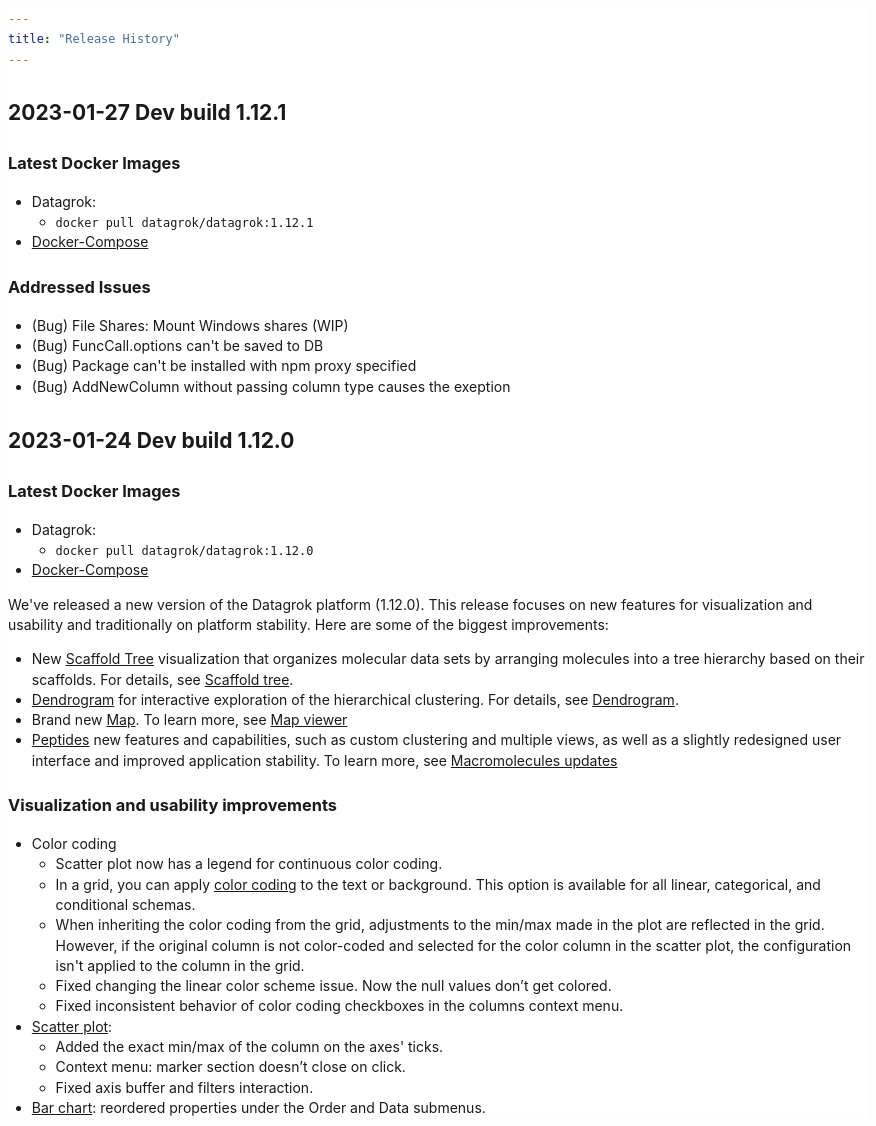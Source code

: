 ```yaml
---
title: "Release History"
---
```


## 2023-01-27 Dev build 1.12.1

### Latest Docker Images

* Datagrok:
  *  `docker pull datagrok/datagrok:1.12.1`
* [Docker-Compose](https://datagrok.ai/help/develop/admin/docker-compose)

### Addressed Issues

* (Bug) File Shares: Mount Windows shares (WIP)
* (Bug) FuncCall.options can't be saved to DB 
* (Bug) Package can't be installed with npm proxy specified  
* (Bug) AddNewColumn without passing column type causes the exeption 


## 2023-01-24 Dev build 1.12.0

### Latest Docker Images

* Datagrok: 
  *  `docker pull datagrok/datagrok:1.12.0`
* [Docker-Compose](https://datagrok.ai/help/develop/admin/docker-compose)

We've released a new version of the Datagrok platform (1.12.0). This release focuses on new features for visualization and usability and traditionally on platform stability.
Here are some of the biggest improvements:

* New [Scaffold Tree](release-history.md/#chem) visualization that organizes molecular data sets by arranging molecules into a tree hierarchy based on their scaffolds. For details, see [Scaffold tree](../../../domains/chem/scaffold-tree.md).
* [Dendrogram](release-history.md/#dendrogram) for interactive exploration of the hierarchical clustering. For details, see [Dendrogram](https://community.datagrok.ai/t/dendrogram/721).
* Brand new [Map](release-history.md/#gis). To learn more, see [Map viewer](https://community.datagrok.ai/t/visualization-related-updates/521/27)
* [Peptides](release-history.md/#Peptides) new features and capabilities, such as custom clustering and multiple views, as well as a slightly redesigned user interface and improved application stability. To learn more, see [Macromolecules updates](https://community.datagrok.ai/t/macromolecules-updates/661/11)

### Visualization and usability improvements

* Color coding
  * Scatter plot now has a legend for continuous color coding.
  * In a grid, you can apply [color coding](../../../visualize/viewers/grid.md/#column-color-coding) to the text or background. This option is available for all linear, categorical, and conditional schemas.
  * When inheriting the color coding from the grid, adjustments to the min/max made in the plot are reflected in the grid. However, if the original column is not color-coded and selected for the color column in the scatter plot,  the configuration isn't applied to the column in the grid.
  * Fixed changing the linear color scheme issue. Now the null values don’t get colored.
  * Fixed inconsistent behavior of color coding checkboxes in the columns context menu.
* [Scatter plot](../../../visualize/viewers/scatter-plot.md):
  * Added the exact min/max of the column on the axes' ticks.
  * Context menu: marker section doesn’t close on click.
  * Fixed axis buffer and filters interaction.
* [Bar chart](../../../visualize/viewers/bar-chart.md): reordered properties under the Order and Data submenus.